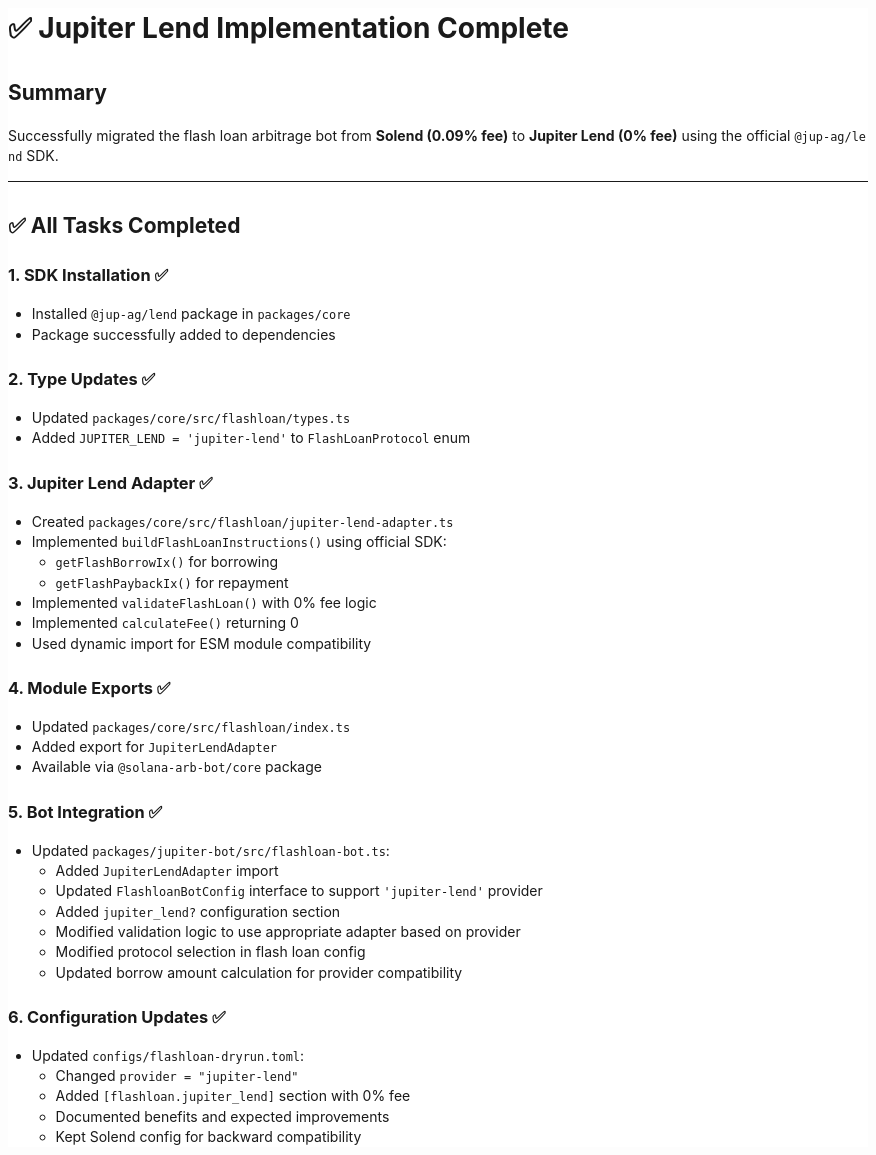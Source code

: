 # ✅ Jupiter Lend Implementation Complete

## Summary

Successfully migrated the flash loan arbitrage bot from **Solend (0.09% fee)** to **Jupiter Lend (0% fee)** using the official `@jup-ag/lend` SDK.

---

## ✅ All Tasks Completed

### 1. SDK Installation ✅
- Installed `@jup-ag/lend` package in `packages/core`
- Package successfully added to dependencies

### 2. Type Updates ✅
- Updated `packages/core/src/flashloan/types.ts`
- Added `JUPITER_LEND = 'jupiter-lend'` to `FlashLoanProtocol` enum

### 3. Jupiter Lend Adapter ✅
- Created `packages/core/src/flashloan/jupiter-lend-adapter.ts`
- Implemented `buildFlashLoanInstructions()` using official SDK:
  - `getFlashBorrowIx()` for borrowing
  - `getFlashPaybackIx()` for repayment
- Implemented `validateFlashLoan()` with 0% fee logic
- Implemented `calculateFee()` returning 0
- Used dynamic import for ESM module compatibility

### 4. Module Exports ✅
- Updated `packages/core/src/flashloan/index.ts`
- Added export for `JupiterLendAdapter`
- Available via `@solana-arb-bot/core` package

### 5. Bot Integration ✅
- Updated `packages/jupiter-bot/src/flashloan-bot.ts`:
  - Added `JupiterLendAdapter` import
  - Updated `FlashloanBotConfig` interface to support `'jupiter-lend'` provider
  - Added `jupiter_lend?` configuration section
  - Modified validation logic to use appropriate adapter based on provider
  - Modified protocol selection in flash loan config
  - Updated borrow amount calculation for provider compatibility

### 6. Configuration Updates ✅
- Updated `configs/flashloan-dryrun.toml`:
  - Changed `provider = "jupiter-lend"`
  - Added `[flashloan.jupiter_lend]` section with 0% fee
  - Documented benefits and expected improvements
  - Kept Solend config for backward compatibility
